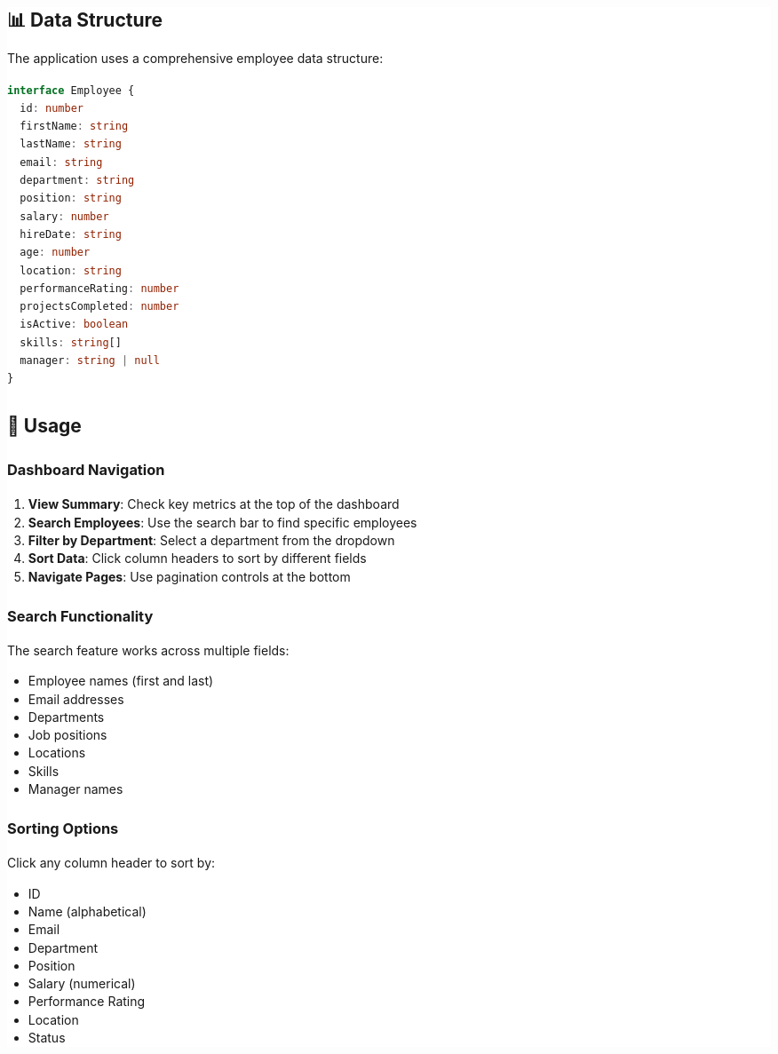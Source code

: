 ## 📊 Data Structure

The application uses a comprehensive employee data structure:

```typescript
interface Employee {
  id: number
  firstName: string
  lastName: string
  email: string
  department: string
  position: string
  salary: number
  hireDate: string
  age: number
  location: string
  performanceRating: number
  projectsCompleted: number
  isActive: boolean
  skills: string[]
  manager: string | null
}
```

## 🎯 Usage

### Dashboard Navigation
1. **View Summary**: Check key metrics at the top of the dashboard
2. **Search Employees**: Use the search bar to find specific employees
3. **Filter by Department**: Select a department from the dropdown
4. **Sort Data**: Click column headers to sort by different fields
5. **Navigate Pages**: Use pagination controls at the bottom

### Search Functionality
The search feature works across multiple fields:
- Employee names (first and last)
- Email addresses
- Departments
- Job positions
- Locations
- Skills
- Manager names

### Sorting Options
Click any column header to sort by:
- ID
- Name (alphabetical)
- Email
- Department
- Position
- Salary (numerical)
- Performance Rating
- Location
- Status
